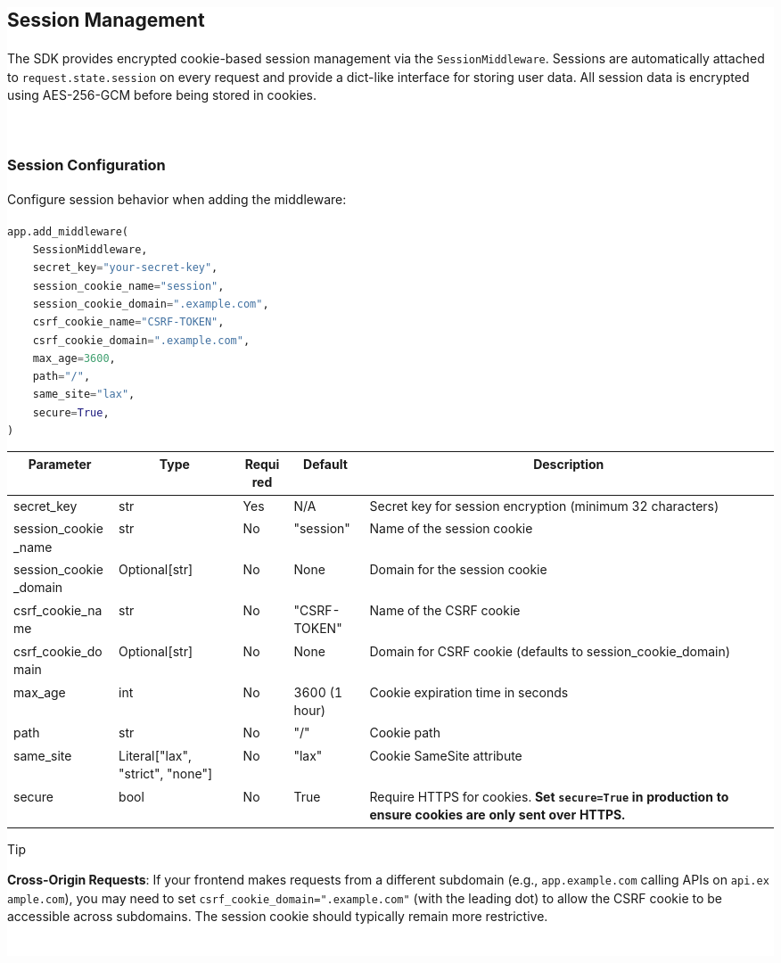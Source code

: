 ## Session Management

The SDK provides encrypted cookie-based session management via the `SessionMiddleware`. Sessions are automatically attached to `request.state.session` on every request and provide a dict-like interface for storing user data. All session data is encrypted using AES-256-GCM before being stored in cookies.

<br>

### Session Configuration

Configure session behavior when adding the middleware:

```python
app.add_middleware(
    SessionMiddleware,
    secret_key="your-secret-key",
    session_cookie_name="session",
    session_cookie_domain=".example.com",
    csrf_cookie_name="CSRF-TOKEN",
    csrf_cookie_domain=".example.com",
    max_age=3600,
    path="/",
    same_site="lax",
    secure=True,
)
```

| Parameter | Type | Required | Default | Description |
| --------- | ---- | -------- | ------- | ----------- |
| secret_key | str | Yes | N/A | Secret key for session encryption (minimum 32 characters) |
| session_cookie_name | str | No | "session" | Name of the session cookie |
| session_cookie_domain | Optional[str] | No | None | Domain for the session cookie |
| csrf_cookie_name | str | No | "CSRF-TOKEN" | Name of the CSRF cookie |
| csrf_cookie_domain | Optional[str] | No | None | Domain for CSRF cookie (defaults to session_cookie_domain) |
| max_age | int | No | 3600 (1 hour) | Cookie expiration time in seconds |
| path | str | No | "/" | Cookie path |
| same_site | Literal["lax", "strict", "none"] | No | "lax" | Cookie SameSite attribute |
| secure | bool | No | True | Require HTTPS for cookies. **Set `secure=True` in production to ensure cookies are only sent over HTTPS.** |

> [!TIP]
> **Cross-Origin Requests**: If your frontend makes requests from a different subdomain (e.g., `app.example.com` calling APIs on `api.example.com`), you may need to set `csrf_cookie_domain=".example.com"` (with the leading dot) to allow the CSRF cookie to be accessible across subdomains. The session cookie should typically remain more restrictive.

<br>
